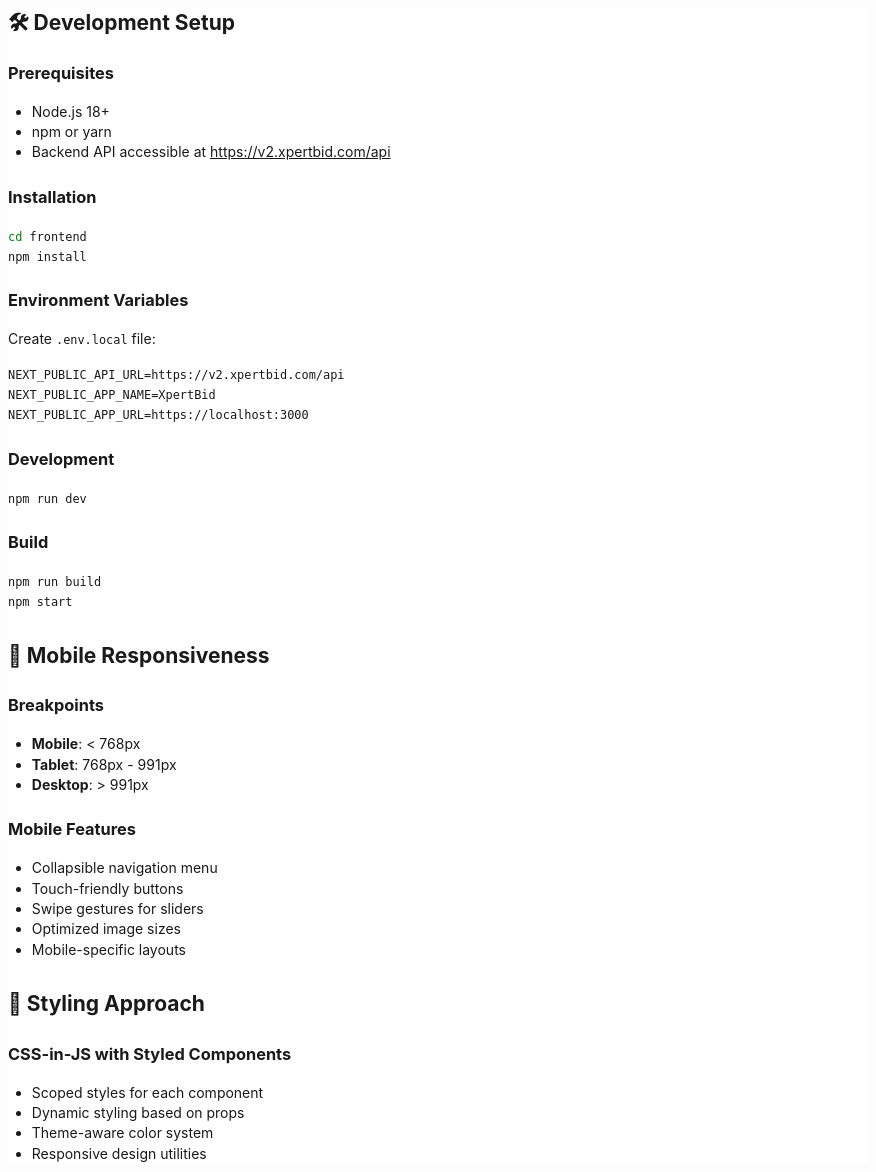 ## 🛠️ Development Setup

### Prerequisites
- Node.js 18+ 
- npm or yarn
- Backend API accessible at https://v2.xpertbid.com/api

### Installation
```bash
cd frontend
npm install
```

### Environment Variables
Create `.env.local` file:
```env
NEXT_PUBLIC_API_URL=https://v2.xpertbid.com/api
NEXT_PUBLIC_APP_NAME=XpertBid
NEXT_PUBLIC_APP_URL=https://localhost:3000
```

### Development
```bash
npm run dev
```

### Build
```bash
npm run build
npm start
```

## 📱 Mobile Responsiveness

### Breakpoints
- **Mobile**: < 768px
- **Tablet**: 768px - 991px
- **Desktop**: > 991px

### Mobile Features
- Collapsible navigation menu
- Touch-friendly buttons
- Swipe gestures for sliders
- Optimized image sizes
- Mobile-specific layouts

## 🎨 Styling Approach

### CSS-in-JS with Styled Components
- Scoped styles for each component
- Dynamic styling based on props
- Theme-aware color system
- Responsive design utilities
